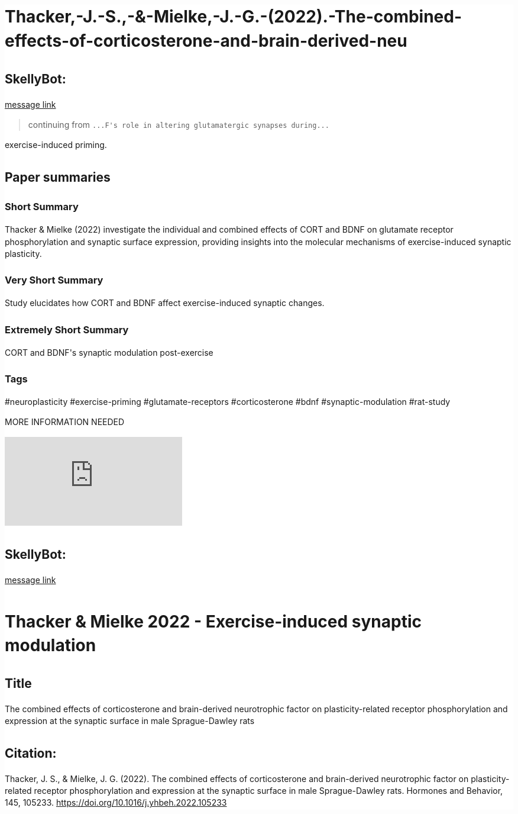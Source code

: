 # Thacker,-J.-S.,-&-Mielke,-J.-G.-(2022).-The-combined-effects-of-corticosterone-and-brain-derived-neu

## **SkellyBot**:

 [message link](https://discord.com/channels/1194766712680222800/1219796129450033262/1219796354486898801) 

 > continuing from `...F's role in altering glutamatergic synapses during...`

 exercise-induced priming.

## Paper summaries
### Short Summary
Thacker & Mielke (2022) investigate the individual and combined effects of CORT and BDNF on glutamate receptor phosphorylation and synaptic surface expression, providing insights into the molecular mechanisms of exercise-induced synaptic plasticity.

### Very Short Summary
Study elucidates how CORT and BDNF affect exercise-induced synaptic changes.

### Extremely Short Summary
CORT and BDNF's synaptic modulation post-exercise

### Tags
#neuroplasticity #exercise-priming #glutamate-receptors #corticosterone #bdnf #synaptic-modulation #rat-study

MORE INFORMATION NEEDED

![full_response_to_discordMessageId_1219796266666688673.md](https://cdn.discordapp.com/attachments/1219796129450033262/1219796399634386974/full_response_to_discordMessageId_1219796266666688673.md?ex=6615d56c&is=6603606c&hm=852e883a0e50e877de23b0b79433452b64f246ea344dbba1ff45d7a464d91b5b&)

## **SkellyBot**:

 [message link](https://discord.com/channels/1194766712680222800/1219796129450033262/1219796268704993321) 

 # Thacker & Mielke 2022 - Exercise-induced synaptic modulation
## Title
The combined effects of corticosterone and brain-derived neurotrophic factor on plasticity-related receptor phosphorylation and expression at the synaptic surface in male Sprague-Dawley rats

## Citation:
Thacker, J. S., & Mielke, J. G. (2022). The combined effects of corticosterone and brain-derived neurotrophic factor on plasticity-related receptor phosphorylation and expression at the synaptic surface in male Sprague-Dawley rats. Hormones and Behavior, 145, 105233. https://doi.org/10.1016/j.yhbeh.2022.105233
